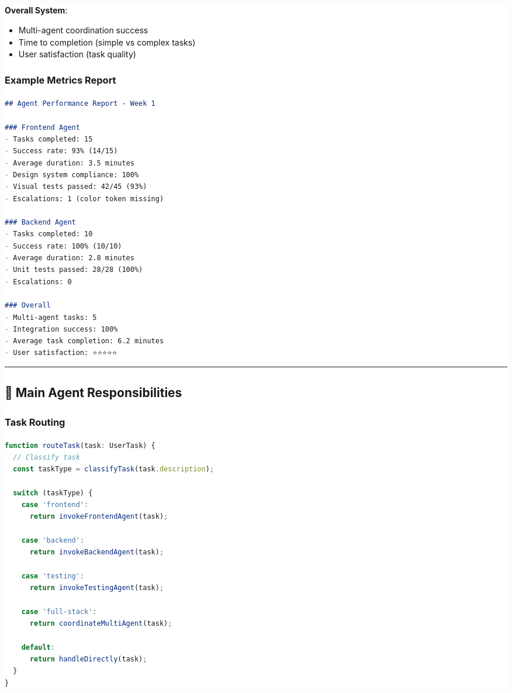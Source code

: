 **Overall System**:
- Multi-agent coordination success
- Time to completion (simple vs complex tasks)
- User satisfaction (task quality)

### Example Metrics Report

```markdown
## Agent Performance Report - Week 1

### Frontend Agent
- Tasks completed: 15
- Success rate: 93% (14/15)
- Average duration: 3.5 minutes
- Design system compliance: 100%
- Visual tests passed: 42/45 (93%)
- Escalations: 1 (color token missing)

### Backend Agent
- Tasks completed: 10
- Success rate: 100% (10/10)
- Average duration: 2.8 minutes
- Unit tests passed: 28/28 (100%)
- Escalations: 0

### Overall
- Multi-agent tasks: 5
- Integration success: 100%
- Average task completion: 6.2 minutes
- User satisfaction: ⭐⭐⭐⭐⭐
```

---

## 🔧 Main Agent Responsibilities

### Task Routing

```typescript
function routeTask(task: UserTask) {
  // Classify task
  const taskType = classifyTask(task.description);

  switch (taskType) {
    case 'frontend':
      return invokeFrontendAgent(task);

    case 'backend':
      return invokeBackendAgent(task);

    case 'testing':
      return invokeTestingAgent(task);

    case 'full-stack':
      return coordinateMultiAgent(task);

    default:
      return handleDirectly(task);
  }
}
```
